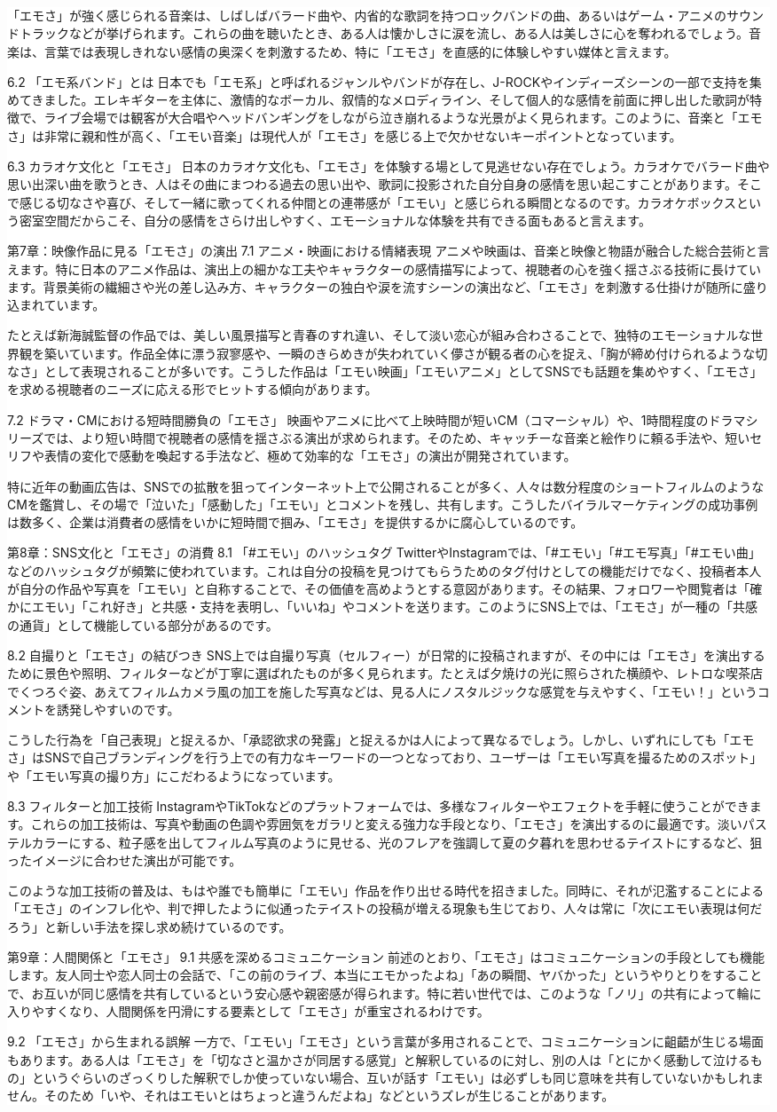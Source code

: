 「エモさ」が強く感じられる音楽は、しばしばバラード曲や、内省的な歌詞を持つロックバンドの曲、あるいはゲーム・アニメのサウンドトラックなどが挙げられます。これらの曲を聴いたとき、ある人は懐かしさに涙を流し、ある人は美しさに心を奪われるでしょう。音楽は、言葉では表現しきれない感情の奥深くを刺激するため、特に「エモさ」を直感的に体験しやすい媒体と言えます。

6.2 「エモ系バンド」とは
日本でも「エモ系」と呼ばれるジャンルやバンドが存在し、J-ROCKやインディーズシーンの一部で支持を集めてきました。エレキギターを主体に、激情的なボーカル、叙情的なメロディライン、そして個人的な感情を前面に押し出した歌詞が特徴で、ライブ会場では観客が大合唱やヘッドバンギングをしながら泣き崩れるような光景がよく見られます。このように、音楽と「エモさ」は非常に親和性が高く、「エモい音楽」は現代人が「エモさ」を感じる上で欠かせないキーポイントとなっています。

6.3 カラオケ文化と「エモさ」
日本のカラオケ文化も、「エモさ」を体験する場として見逃せない存在でしょう。カラオケでバラード曲や思い出深い曲を歌うとき、人はその曲にまつわる過去の思い出や、歌詞に投影された自分自身の感情を思い起こすことがあります。そこで感じる切なさや喜び、そして一緒に歌ってくれる仲間との連帯感が「エモい」と感じられる瞬間となるのです。カラオケボックスという密室空間だからこそ、自分の感情をさらけ出しやすく、エモーショナルな体験を共有できる面もあると言えます。

第7章：映像作品に見る「エモさ」の演出
7.1 アニメ・映画における情緒表現
アニメや映画は、音楽と映像と物語が融合した総合芸術と言えます。特に日本のアニメ作品は、演出上の細かな工夫やキャラクターの感情描写によって、視聴者の心を強く揺さぶる技術に長けています。背景美術の繊細さや光の差し込み方、キャラクターの独白や涙を流すシーンの演出など、「エモさ」を刺激する仕掛けが随所に盛り込まれています。

たとえば新海誠監督の作品では、美しい風景描写と青春のすれ違い、そして淡い恋心が組み合わさることで、独特のエモーショナルな世界観を築いています。作品全体に漂う寂寥感や、一瞬のきらめきが失われていく儚さが観る者の心を捉え、「胸が締め付けられるような切なさ」として表現されることが多いです。こうした作品は「エモい映画」「エモいアニメ」としてSNSでも話題を集めやすく、「エモさ」を求める視聴者のニーズに応える形でヒットする傾向があります。

7.2 ドラマ・CMにおける短時間勝負の「エモさ」
映画やアニメに比べて上映時間が短いCM（コマーシャル）や、1時間程度のドラマシリーズでは、より短い時間で視聴者の感情を揺さぶる演出が求められます。そのため、キャッチーな音楽と絵作りに頼る手法や、短いセリフや表情の変化で感動を喚起する手法など、極めて効率的な「エモさ」の演出が開発されています。

特に近年の動画広告は、SNSでの拡散を狙ってインターネット上で公開されることが多く、人々は数分程度のショートフィルムのようなCMを鑑賞し、その場で「泣いた」「感動した」「エモい」とコメントを残し、共有します。こうしたバイラルマーケティングの成功事例は数多く、企業は消費者の感情をいかに短時間で掴み、「エモさ」を提供するかに腐心しているのです。

第8章：SNS文化と「エモさ」の消費
8.1 「#エモい」のハッシュタグ
TwitterやInstagramでは、「#エモい」「#エモ写真」「#エモい曲」などのハッシュタグが頻繁に使われています。これは自分の投稿を見つけてもらうためのタグ付けとしての機能だけでなく、投稿者本人が自分の作品や写真を「エモい」と自称することで、その価値を高めようとする意図があります。その結果、フォロワーや閲覧者は「確かにエモい」「これ好き」と共感・支持を表明し、「いいね」やコメントを送ります。このようにSNS上では、「エモさ」が一種の「共感の通貨」として機能している部分があるのです。

8.2 自撮りと「エモさ」の結びつき
SNS上では自撮り写真（セルフィー）が日常的に投稿されますが、その中には「エモさ」を演出するために景色や照明、フィルターなどが丁寧に選ばれたものが多く見られます。たとえば夕焼けの光に照らされた横顔や、レトロな喫茶店でくつろぐ姿、あえてフィルムカメラ風の加工を施した写真などは、見る人にノスタルジックな感覚を与えやすく、「エモい！」というコメントを誘発しやすいのです。

こうした行為を「自己表現」と捉えるか、「承認欲求の発露」と捉えるかは人によって異なるでしょう。しかし、いずれにしても「エモさ」はSNSで自己ブランディングを行う上での有力なキーワードの一つとなっており、ユーザーは「エモい写真を撮るためのスポット」や「エモい写真の撮り方」にこだわるようになっています。

8.3 フィルターと加工技術
InstagramやTikTokなどのプラットフォームでは、多様なフィルターやエフェクトを手軽に使うことができます。これらの加工技術は、写真や動画の色調や雰囲気をガラリと変える強力な手段となり、「エモさ」を演出するのに最適です。淡いパステルカラーにする、粒子感を出してフィルム写真のように見せる、光のフレアを強調して夏の夕暮れを思わせるテイストにするなど、狙ったイメージに合わせた演出が可能です。

このような加工技術の普及は、もはや誰でも簡単に「エモい」作品を作り出せる時代を招きました。同時に、それが氾濫することによる「エモさ」のインフレ化や、判で押したように似通ったテイストの投稿が増える現象も生じており、人々は常に「次にエモい表現は何だろう」と新しい手法を探し求め続けているのです。

第9章：人間関係と「エモさ」
9.1 共感を深めるコミュニケーション
前述のとおり、「エモさ」はコミュニケーションの手段としても機能します。友人同士や恋人同士の会話で、「この前のライブ、本当にエモかったよね」「あの瞬間、ヤバかった」というやりとりをすることで、お互いが同じ感情を共有しているという安心感や親密感が得られます。特に若い世代では、このような「ノリ」の共有によって輪に入りやすくなり、人間関係を円滑にする要素として「エモさ」が重宝されるわけです。

9.2 「エモさ」から生まれる誤解
一方で、「エモい」「エモさ」という言葉が多用されることで、コミュニケーションに齟齬が生じる場面もあります。ある人は「エモさ」を「切なさと温かさが同居する感覚」と解釈しているのに対し、別の人は「とにかく感動して泣けるもの」というぐらいのざっくりした解釈でしか使っていない場合、互いが話す「エモい」は必ずしも同じ意味を共有していないかもしれません。そのため「いや、それはエモいとはちょっと違うんだよね」などというズレが生じることがあります。
